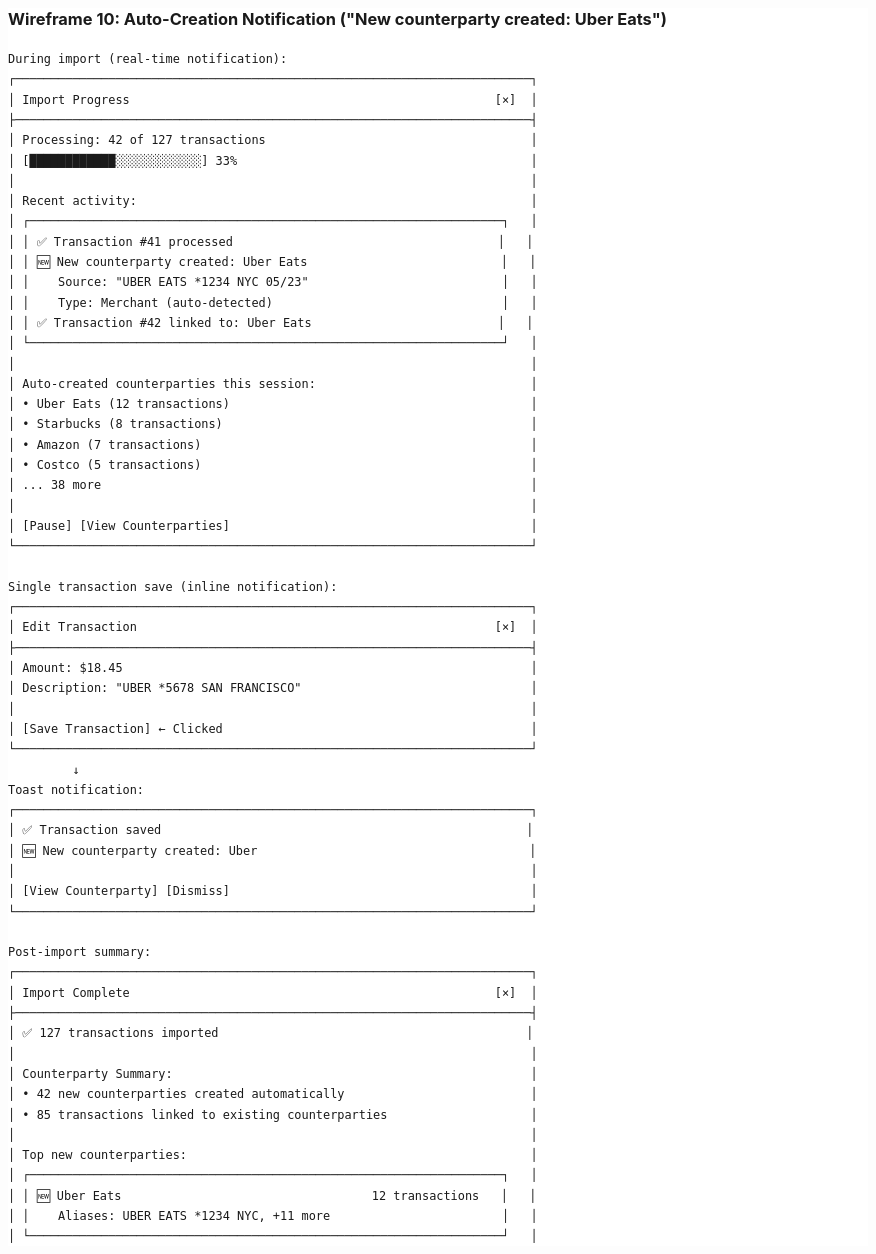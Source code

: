 ### Wireframe 10: Auto-Creation Notification ("New counterparty created: Uber Eats")

```
During import (real-time notification):
┌────────────────────────────────────────────────────────────────────────┐
│ Import Progress                                                   [×]  │
├────────────────────────────────────────────────────────────────────────┤
│ Processing: 42 of 127 transactions                                     │
│ [████████████░░░░░░░░░░░░] 33%                                         │
│                                                                        │
│ Recent activity:                                                       │
│ ┌──────────────────────────────────────────────────────────────────┐   │
│ │ ✅ Transaction #41 processed                                     │   │
│ │ 🆕 New counterparty created: Uber Eats                           │   │
│ │    Source: "UBER EATS *1234 NYC 05/23"                           │   │
│ │    Type: Merchant (auto-detected)                                │   │
│ │ ✅ Transaction #42 linked to: Uber Eats                          │   │
│ └──────────────────────────────────────────────────────────────────┘   │
│                                                                        │
│ Auto-created counterparties this session:                              │
│ • Uber Eats (12 transactions)                                          │
│ • Starbucks (8 transactions)                                           │
│ • Amazon (7 transactions)                                              │
│ • Costco (5 transactions)                                              │
│ ... 38 more                                                            │
│                                                                        │
│ [Pause] [View Counterparties]                                          │
└────────────────────────────────────────────────────────────────────────┘

Single transaction save (inline notification):
┌────────────────────────────────────────────────────────────────────────┐
│ Edit Transaction                                                  [×]  │
├────────────────────────────────────────────────────────────────────────┤
│ Amount: $18.45                                                         │
│ Description: "UBER *5678 SAN FRANCISCO"                                │
│                                                                        │
│ [Save Transaction] ← Clicked                                           │
└────────────────────────────────────────────────────────────────────────┘
         ↓
Toast notification:
┌────────────────────────────────────────────────────────────────────────┐
│ ✅ Transaction saved                                                   │
│ 🆕 New counterparty created: Uber                                      │
│                                                                        │
│ [View Counterparty] [Dismiss]                                          │
└────────────────────────────────────────────────────────────────────────┘

Post-import summary:
┌────────────────────────────────────────────────────────────────────────┐
│ Import Complete                                                   [×]  │
├────────────────────────────────────────────────────────────────────────┤
│ ✅ 127 transactions imported                                           │
│                                                                        │
│ Counterparty Summary:                                                  │
│ • 42 new counterparties created automatically                          │
│ • 85 transactions linked to existing counterparties                    │
│                                                                        │
│ Top new counterparties:                                                │
│ ┌──────────────────────────────────────────────────────────────────┐   │
│ │ 🆕 Uber Eats                                   12 transactions   │   │
│ │    Aliases: UBER EATS *1234 NYC, +11 more                        │   │
│ └──────────────────────────────────────────────────────────────────┘   │
```